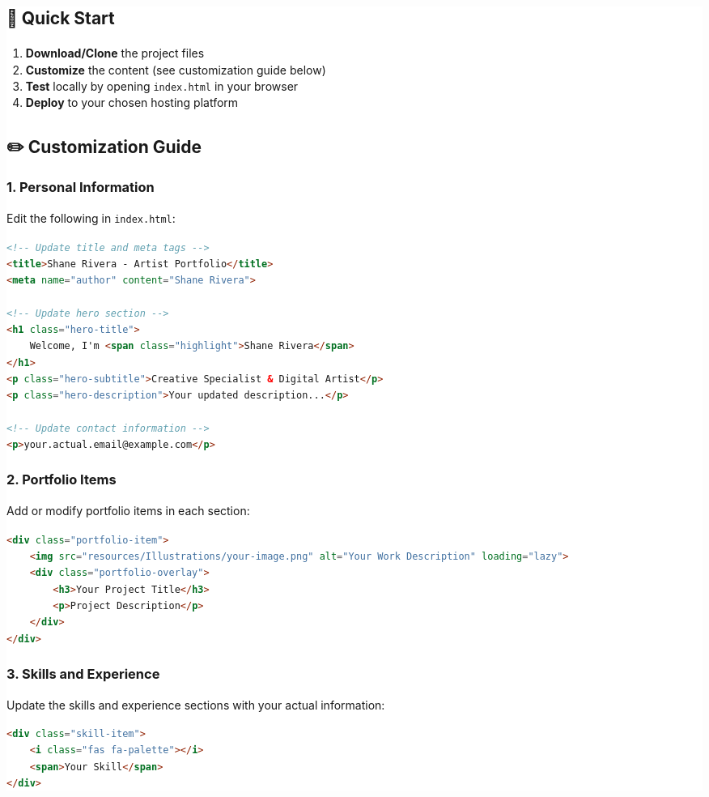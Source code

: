 ## 🚀 Quick Start

1. **Download/Clone** the project files
2. **Customize** the content (see customization guide below)
3. **Test** locally by opening `index.html` in your browser
4. **Deploy** to your chosen hosting platform

## ✏️ Customization Guide

### 1. Personal Information

Edit the following in `index.html`:

```html
<!-- Update title and meta tags -->
<title>Shane Rivera - Artist Portfolio</title>
<meta name="author" content="Shane Rivera">

<!-- Update hero section -->
<h1 class="hero-title">
    Welcome, I'm <span class="highlight">Shane Rivera</span>
</h1>
<p class="hero-subtitle">Creative Specialist & Digital Artist</p>
<p class="hero-description">Your updated description...</p>

<!-- Update contact information -->
<p>your.actual.email@example.com</p>
```

### 2. Portfolio Items

Add or modify portfolio items in each section:

```html
<div class="portfolio-item">
    <img src="resources/Illustrations/your-image.png" alt="Your Work Description" loading="lazy">
    <div class="portfolio-overlay">
        <h3>Your Project Title</h3>
        <p>Project Description</p>
    </div>
</div>
```

### 3. Skills and Experience

Update the skills and experience sections with your actual information:

```html
<div class="skill-item">
    <i class="fas fa-palette"></i>
    <span>Your Skill</span>
</div>
```

